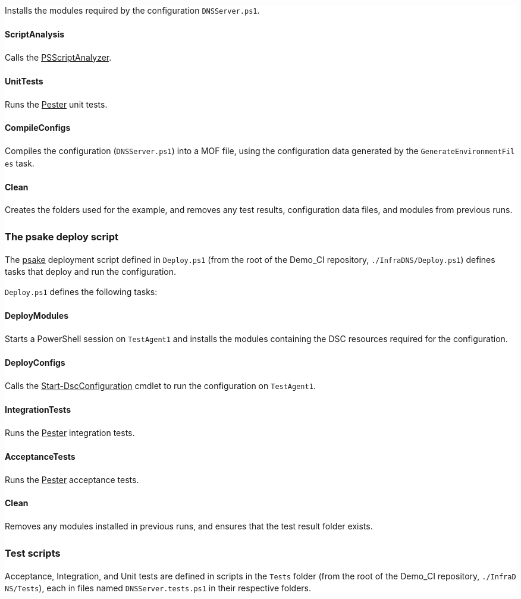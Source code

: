Installs the modules required by the configuration `DNSServer.ps1`.

#### ScriptAnalysis

Calls the [PSScriptAnalyzer](https://github.com/PowerShell/PSScriptAnalyzer).

#### UnitTests

Runs the [Pester](https://github.com/pester/Pester/wiki) unit tests.

#### CompileConfigs

Compiles the configuration (`DNSServer.ps1`) into a MOF file, using the configuration data generated
by the `GenerateEnvironmentFiles` task.

#### Clean

Creates the folders used for the example, and removes any test results, configuration data files,
and modules from previous runs.

### The psake deploy script

The [psake](https://github.com/psake/psake) deployment script defined in `Deploy.ps1` (from the root
of the Demo_CI repository, `./InfraDNS/Deploy.ps1`) defines tasks that deploy and run the
configuration.

`Deploy.ps1` defines the following tasks:

#### DeployModules

Starts a PowerShell session on `TestAgent1` and installs the modules containing the DSC resources
required for the configuration.

#### DeployConfigs

Calls the [Start-DscConfiguration](/powershell/module/psdesiredstateconfiguration/start-dscconfiguration)
cmdlet to run the configuration on `TestAgent1`.

#### IntegrationTests

Runs the [Pester](https://github.com/pester/Pester/wiki) integration tests.

#### AcceptanceTests

Runs the [Pester](https://github.com/pester/Pester/wiki) acceptance tests.

#### Clean

Removes any modules installed in previous runs, and ensures that the test result folder exists.

### Test scripts

Acceptance, Integration, and Unit tests are defined in scripts in the `Tests` folder (from the root
of the Demo_CI repository, `./InfraDNS/Tests`), each in files named `DNSServer.tests.ps1` in their
respective folders.
